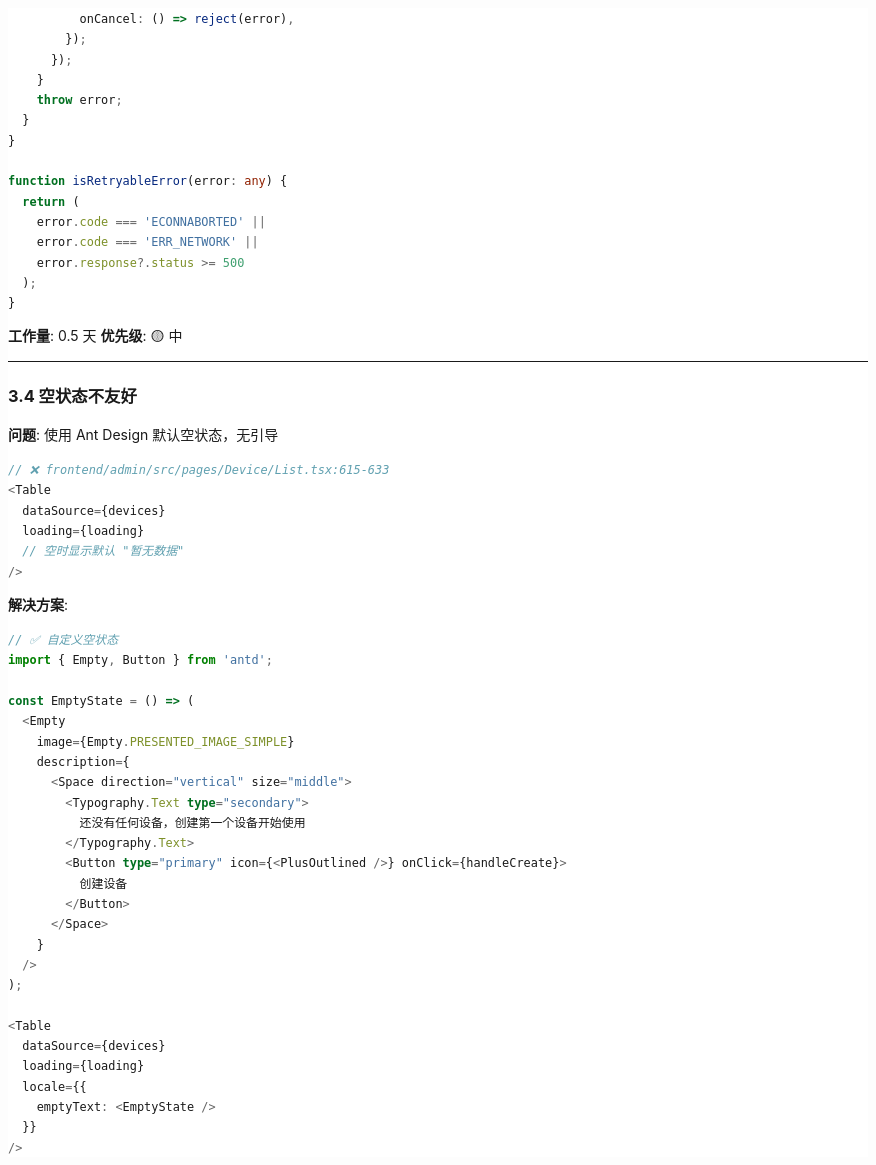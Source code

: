 ```typescript
          onCancel: () => reject(error),
        });
      });
    }
    throw error;
  }
}

function isRetryableError(error: any) {
  return (
    error.code === 'ECONNABORTED' ||
    error.code === 'ERR_NETWORK' ||
    error.response?.status >= 500
  );
}
```

**工作量**: 0.5 天
**优先级**: 🟡 中

---

### 3.4 空状态不友好

**问题**: 使用 Ant Design 默认空状态，无引导

```typescript
// ❌ frontend/admin/src/pages/Device/List.tsx:615-633
<Table
  dataSource={devices}
  loading={loading}
  // 空时显示默认 "暂无数据"
/>
```

**解决方案**:
```typescript
// ✅ 自定义空状态
import { Empty, Button } from 'antd';

const EmptyState = () => (
  <Empty
    image={Empty.PRESENTED_IMAGE_SIMPLE}
    description={
      <Space direction="vertical" size="middle">
        <Typography.Text type="secondary">
          还没有任何设备，创建第一个设备开始使用
        </Typography.Text>
        <Button type="primary" icon={<PlusOutlined />} onClick={handleCreate}>
          创建设备
        </Button>
      </Space>
    }
  />
);

<Table
  dataSource={devices}
  loading={loading}
  locale={{
    emptyText: <EmptyState />
  }}
/>
```
